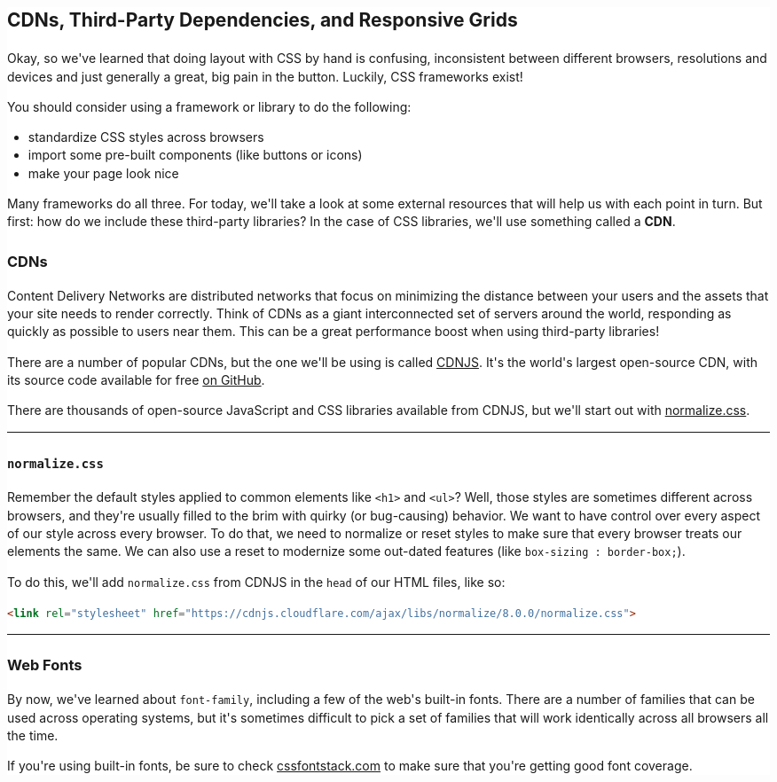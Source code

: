 ## CDNs, Third-Party Dependencies, and Responsive Grids

Okay, so we've learned that doing layout with CSS by hand is confusing, inconsistent between different browsers, resolutions and devices and just generally a great, big pain in the button. Luckily, CSS frameworks exist!

You should consider using a framework or library to do the following:

- standardize CSS styles across browsers
- import some pre-built components (like buttons or icons)
- make your page look nice

Many frameworks do all three. For today, we'll take a look at some external resources that will help us with each point in turn. But first: how do we include these third-party libraries? In the case of CSS libraries, we'll use something called a **CDN**.

### CDNs

Content Delivery Networks are distributed networks that focus on minimizing the distance between your users and the assets that your site needs to render correctly. Think of CDNs as a giant interconnected set of servers around the world, responding as quickly as possible to users near them. This can be a great performance boost when using third-party libraries!

There are a number of popular CDNs, but the one we'll be using is called [CDNJS](//cdnjs.com). It's the world's largest open-source CDN, with its source code available for free [on GitHub](https://github.com/cdnjs/cdnjs).

There are thousands of open-source JavaScript and CSS libraries available from CDNJS, but we'll start out with [normalize.css](https://cdnjs.com/libraries/normalize).

---

### `normalize.css`

Remember the default styles applied to common elements like `<h1>` and `<ul>`? Well, those styles are sometimes different across browsers, and they're usually filled to the brim with quirky (or bug-causing) behavior. We want to have control over every aspect of our style across every browser. To do that, we need to normalize or reset styles to make sure that every browser treats our elements the same. We can also use a reset to modernize some out-dated features (like `box-sizing : border-box;`).

To do this, we'll add `normalize.css` from CDNJS in the `head` of our HTML files, like so:

```html
<link rel="stylesheet" href="https://cdnjs.cloudflare.com/ajax/libs/normalize/8.0.0/normalize.css">
```

---

### Web Fonts

By now, we've learned about `font-family`, including a few of the web's built-in fonts. There are a number of families that can be used across operating systems, but it's sometimes difficult to pick a set of families that will work identically across all browsers all the time.

If you're using built-in fonts, be sure to check [cssfontstack.com](https://www.cssfontstack.com/) to make sure that you're getting good font coverage.
